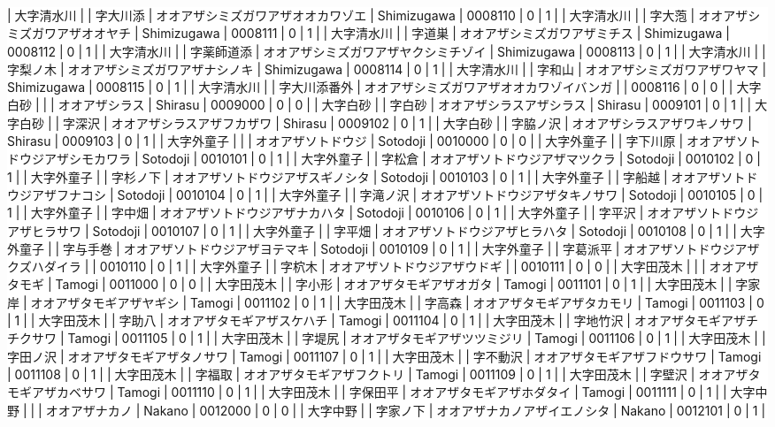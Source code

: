 | 大字清水川 |  | 字大川添 | オオアザシミズガワアザオオカワゾエ | Shimizugawa | 0008110 | 0 | 1 |
| 大字清水川 |  | 字大萢 | オオアザシミズガワアザオオヤチ | Shimizugawa | 0008111 | 0 | 1 |
| 大字清水川 |  | 字道巣 | オオアザシミズガワアザミチス | Shimizugawa | 0008112 | 0 | 1 |
| 大字清水川 |  | 字薬師道添 | オオアザシミズガワアザヤクシミチゾイ | Shimizugawa | 0008113 | 0 | 1 |
| 大字清水川 |  | 字梨ノ木 | オオアザシミズガワアザナシノキ | Shimizugawa | 0008114 | 0 | 1 |
| 大字清水川 |  | 字和山 | オオアザシミズガワアザワヤマ | Shimizugawa | 0008115 | 0 | 1 |
| 大字清水川 |  | 字大川添番外 | オオアザシミズガワアザオオカワゾイバンガ |  | 0008116 | 0 | 0 |
| 大字白砂 |  |  | オオアザシラス | Shirasu | 0009000 | 0 | 0 |
| 大字白砂 |  | 字白砂 | オオアザシラスアザシラス | Shirasu | 0009101 | 0 | 1 |
| 大字白砂 |  | 字深沢 | オオアザシラスアザフカザワ | Shirasu | 0009102 | 0 | 1 |
| 大字白砂 |  | 字脇ノ沢 | オオアザシラスアザワキノサワ | Shirasu | 0009103 | 0 | 1 |
| 大字外童子 |  |  | オオアザソトドウジ | Sotodoji | 0010000 | 0 | 0 |
| 大字外童子 |  | 字下川原 | オオアザソトドウジアザシモカワラ | Sotodoji | 0010101 | 0 | 1 |
| 大字外童子 |  | 字松倉 | オオアザソトドウジアザマツクラ | Sotodoji | 0010102 | 0 | 1 |
| 大字外童子 |  | 字杉ノ下 | オオアザソトドウジアザスギノシタ | Sotodoji | 0010103 | 0 | 1 |
| 大字外童子 |  | 字船越 | オオアザソトドウジアザフナコシ | Sotodoji | 0010104 | 0 | 1 |
| 大字外童子 |  | 字滝ノ沢 | オオアザソトドウジアザタキノサワ | Sotodoji | 0010105 | 0 | 1 |
| 大字外童子 |  | 字中畑 | オオアザソトドウジアザナカハタ | Sotodoji | 0010106 | 0 | 1 |
| 大字外童子 |  | 字平沢 | オオアザソトドウジアザヒラサワ | Sotodoji | 0010107 | 0 | 1 |
| 大字外童子 |  | 字平畑 | オオアザソトドウジアザヒラハタ | Sotodoji | 0010108 | 0 | 1 |
| 大字外童子 |  | 字与手巻 | オオアザソトドウジアザヨテマキ | Sotodoji | 0010109 | 0 | 1 |
| 大字外童子 |  | 字葛派平 | オオアザソトドウジアザクズハダイラ |  | 0010110 | 0 | 1 |
| 大字外童子 |  | 字柼木 | オオアザソトドウジアザウドギ |  | 0010111 | 0 | 0 |
| 大字田茂木 |  |  | オオアザタモギ | Tamogi | 0011000 | 0 | 0 |
| 大字田茂木 |  | 字小形 | オオアザタモギアザオガタ | Tamogi | 0011101 | 0 | 1 |
| 大字田茂木 |  | 字家岸 | オオアザタモギアザヤギシ | Tamogi | 0011102 | 0 | 1 |
| 大字田茂木 |  | 字高森 | オオアザタモギアザタカモリ | Tamogi | 0011103 | 0 | 1 |
| 大字田茂木 |  | 字助八 | オオアザタモギアザスケハチ | Tamogi | 0011104 | 0 | 1 |
| 大字田茂木 |  | 字地竹沢 | オオアザタモギアザチチクサワ | Tamogi | 0011105 | 0 | 1 |
| 大字田茂木 |  | 字堤尻 | オオアザタモギアザツツミジリ | Tamogi | 0011106 | 0 | 1 |
| 大字田茂木 |  | 字田ノ沢 | オオアザタモギアザタノサワ | Tamogi | 0011107 | 0 | 1 |
| 大字田茂木 |  | 字不動沢 | オオアザタモギアザフドウサワ | Tamogi | 0011108 | 0 | 1 |
| 大字田茂木 |  | 字福取 | オオアザタモギアザフクトリ | Tamogi | 0011109 | 0 | 1 |
| 大字田茂木 |  | 字壁沢 | オオアザタモギアザカベサワ | Tamogi | 0011110 | 0 | 1 |
| 大字田茂木 |  | 字保田平 | オオアザタモギアザホダタイ | Tamogi | 0011111 | 0 | 1 |
| 大字中野 |  |  | オオアザナカノ | Nakano | 0012000 | 0 | 0 |
| 大字中野 |  | 字家ノ下 | オオアザナカノアザイエノシタ | Nakano | 0012101 | 0 | 1 |